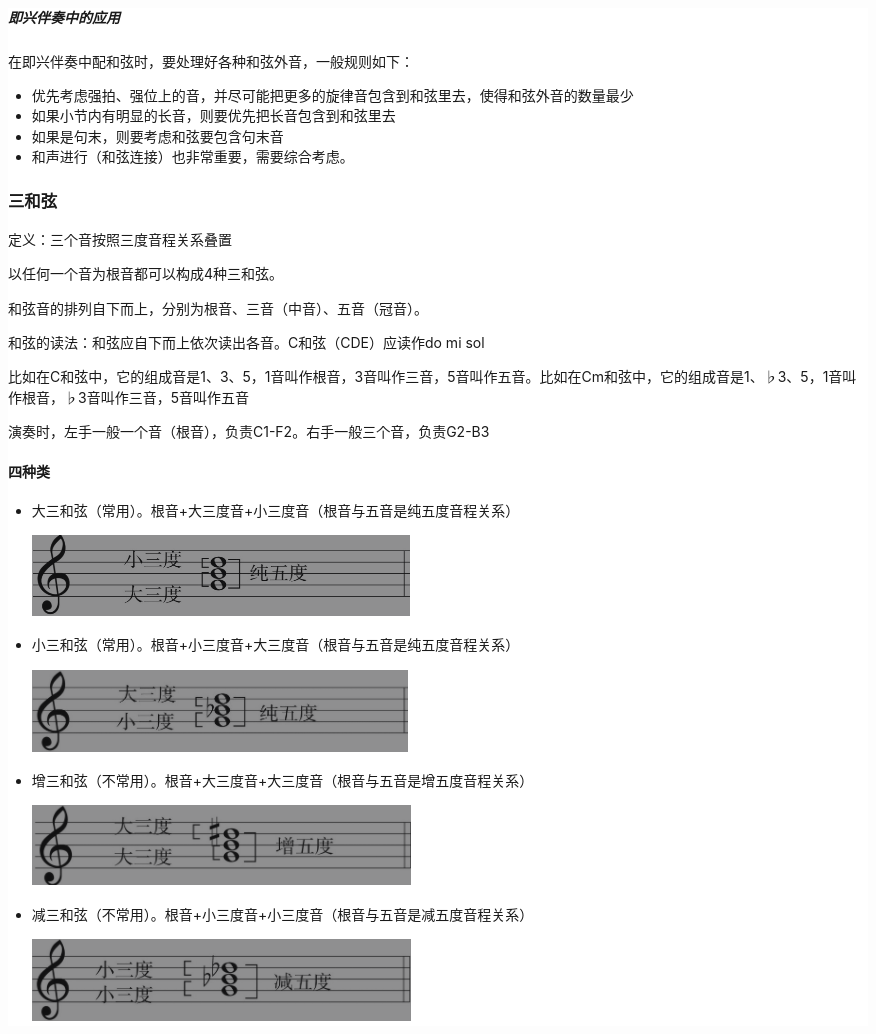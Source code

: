 
##### 即兴伴奏中的应用

在即兴伴奏中配和弦时，要处理好各种和弦外音，一般规则如下：

* 优先考虑强拍、强位上的音，并尽可能把更多的旋律音包含到和弦里去，使得和弦外音的数量最少
* 如果小节内有明显的长音，则要优先把长音包含到和弦里去
* 如果是句末，则要考虑和弦要包含句末音
* 和声进行（和弦连接）也非常重要，需要综合考虑。

### 三和弦

定义：三个音按照三度音程关系叠置

以任何一个音为根音都可以构成4种三和弦。

和弦音的排列自下而上，分别为根音、三音（中音）、五音（冠音）。

和弦的读法：和弦应自下而上依次读出各音。C和弦（CDE）应读作do mi sol

比如在C和弦中，它的组成音是1、3、5，1音叫作根音，3音叫作三音，5音叫作五音。比如在Cm和弦中，它的组成音是1、♭3、5，1音叫作根音，♭3音叫作三音，5音叫作五音

演奏时，左手一般一个音（根音），负责C1-F2。右手一般三个音，负责G2-B3

#### 四种类

* 大三和弦（常用）。根音+大三度音+小三度音（根音与五音是纯五度音程关系）

  ![image-20200814223358679](image-20200814223358679.png)

* 小三和弦（常用）。根音+小三度音+大三度音（根音与五音是纯五度音程关系）

  ![image-20200814223411298](image-20200814223411298.png)

  
  
* 增三和弦（不常用）。根音+大三度音+大三度音（根音与五音是增五度音程关系）

  ![image-20200814223424270](image-20200814223424270.png)

* 减三和弦（不常用）。根音+小三度音+小三度音（根音与五音是减五度音程关系）

  ![image-20200814223436663](image-20200814223436663.png)
